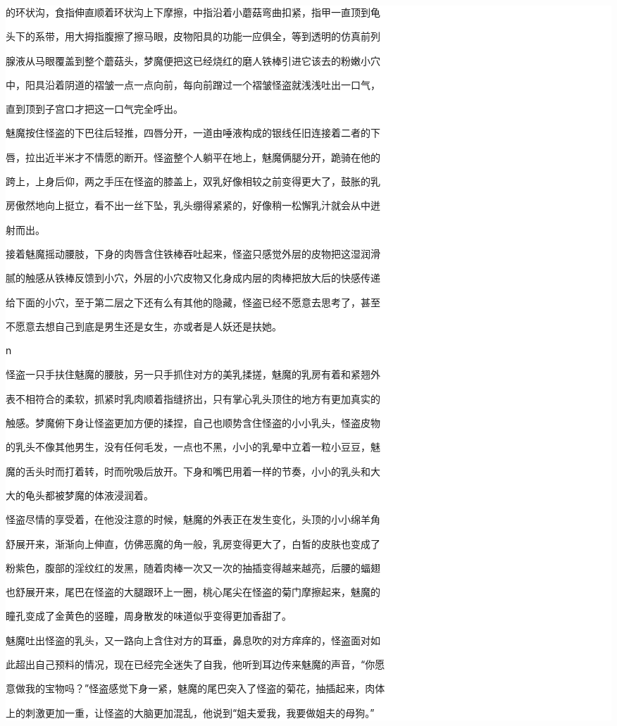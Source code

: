 的环状沟，食指伸直顺着环状沟上下摩擦，中指沿着小蘑菇弯曲扣紧，指甲一直顶到龟

头下的系带，用大拇指腹擦了擦马眼，皮物阳具的功能一应俱全，等到透明的仿真前列

腺液从马眼覆盖到整个蘑菇头，梦魔便把这已经烧红的磨人铁棒引进它该去的粉嫩小穴

中，阳具沿着阴道的褶皱一点一点向前，每向前蹭过一个褶皱怪盗就浅浅吐出一口气，

直到顶到子宫口才把这一口气完全呼出。



魅魔按住怪盗的下巴往后轻推，四唇分开，一道由唾液构成的银线任旧连接着二者的下

唇，拉出近半米才不情愿的断开。怪盗整个人躺平在地上，魅魔俩腿分开，跪骑在他的

跨上，上身后仰，两之手压在怪盗的膝盖上，双乳好像相较之前变得更大了，鼓胀的乳

房傲然地向上挺立，看不出一丝下坠，乳头绷得紧紧的，好像稍一松懈乳汁就会从中迸

射而出。

接着魅魔摇动腰肢，下身的肉唇含住铁棒吞吐起来，怪盗只感觉外层的皮物把这湿润滑

腻的触感从铁棒反馈到小穴，外层的小穴皮物又化身成内层的肉棒把放大后的快感传递

给下面的小穴，至于第二层之下还有么有其他的隐藏，怪盗已经不愿意去思考了，甚至

不愿意去想自己到底是男生还是女生，亦或者是人妖还是扶她。

n



怪盗一只手扶住魅魔的腰肢，另一只手抓住对方的美乳揉搓，魅魔的乳房有着和紧翘外

表不相符合的柔软，抓紧时乳肉顺着指缝挤出，只有掌心乳头顶住的地方有更加真实的

触感。梦魔俯下身让怪盗更加方便的揉捏，自己也顺势含住怪盗的小小乳头，怪盗皮物

的乳头不像其他男生，没有任何毛发，一点也不黑，小小的乳晕中立着一粒小豆豆，魅

魔的舌头时而打着转，时而吮吸后放开。下身和嘴巴用着一样的节奏，小小的乳头和大

大的龟头都被梦魔的体液浸润着。



怪盗尽情的享受着，在他没注意的时候，魅魔的外表正在发生变化，头顶的小小绵羊角

舒展开来，渐渐向上伸直，仿佛恶魔的角一般，乳房变得更大了，白皙的皮肤也变成了

粉紫色，腹部的淫纹红的发黑，随着肉棒一次又一次的抽插变得越来越亮，后腰的蝠翅

也舒展开来，尾巴在怪盗的大腿跟环上一圈，桃心尾尖在怪盗的菊门摩擦起来，魅魔的

瞳孔变成了金黄色的竖瞳，周身散发的味道似乎变得更加香甜了。



魅魔吐出怪盗的乳头，又一路向上含住对方的耳垂，鼻息吹的对方痒痒的，怪盗面对如

此超出自己预料的情况，现在已经完全迷失了自我，他听到耳边传来魅魔的声音，“你愿

意做我的宝物吗？”怪盗感觉下身一紧，魅魔的尾巴突入了怪盗的菊花，抽插起来，肉体

上的刺激更加一重，让怪盗的大脑更加混乱，他说到“姐夫爱我，我要做姐夫的母狗。”
